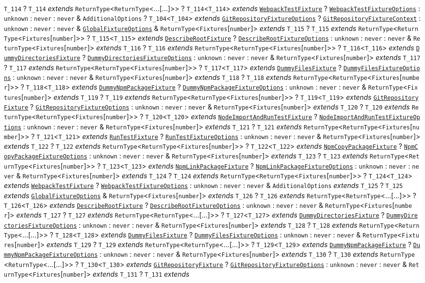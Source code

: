 `T_114` ? `T_114` *extends* `ReturnType`\<`ReturnType`\<...\[...\]\>\> ? `T_114`\<`T_114`\> *extends* [`WebpackTestFixture`](../type-aliases/WebpackTestFixture.md) ? [`WebpackTestFixtureOptions`](../type-aliases/WebpackTestFixtureOptions.md) : `unknown` : `never` : `never` & `AdditionalOptions` ? `T_104`\<`T_104`\> *extends* [`GitRepositoryFixtureOptions`](../type-aliases/GitRepositoryFixtureOptions.md) ? [`GitRepositoryFixtureContext`](../type-aliases/GitRepositoryFixtureContext.md) : `unknown` : `never` : `never` & [`GlobalFixtureOptions`](../type-aliases/GlobalFixtureOptions.md) & `ReturnType`\<`Fixtures`\[`number`\]\> *extends* `T_115` ? `T_115` *extends* `ReturnType`\<`ReturnType`\<`Fixtures`\[`number`\]\>\> ? `T_115`\<`T_115`\> *extends* [`DescribeRootFixture`](../type-aliases/DescribeRootFixture.md) ? [`DescribeRootFixtureOptions`](../type-aliases/DescribeRootFixtureOptions.md) : `unknown` : `never` : `never` & `ReturnType`\<`Fixtures`\[`number`\]\> *extends* `T_116` ? `T_116` *extends* `ReturnType`\<`ReturnType`\<`Fixtures`\[`number`\]\>\> ? `T_116`\<`T_116`\> *extends* [`DummyDirectoriesFixture`](../type-aliases/DummyDirectoriesFixture.md) ? [`DummyDirectoriesFixtureOptions`](../type-aliases/DummyDirectoriesFixtureOptions.md) : `unknown` : `never` : `never` & `ReturnType`\<`Fixtures`\[`number`\]\> *extends* `T_117` ? `T_117` *extends* `ReturnType`\<`ReturnType`\<`Fixtures`\[`number`\]\>\> ? `T_117`\<`T_117`\> *extends* [`DummyFilesFixture`](../type-aliases/DummyFilesFixture.md) ? [`DummyFilesFixtureOptions`](../type-aliases/DummyFilesFixtureOptions.md) : `unknown` : `never` : `never` & `ReturnType`\<`Fixtures`\[`number`\]\> *extends* `T_118` ? `T_118` *extends* `ReturnType`\<`ReturnType`\<`Fixtures`\[`number`\]\>\> ? `T_118`\<`T_118`\> *extends* [`DummyNpmPackageFixture`](../type-aliases/DummyNpmPackageFixture.md) ? [`DummyNpmPackageFixtureOptions`](../type-aliases/DummyNpmPackageFixtureOptions.md) : `unknown` : `never` : `never` & `ReturnType`\<`Fixtures`\[`number`\]\> *extends* `T_119` ? `T_119` *extends* `ReturnType`\<`ReturnType`\<`Fixtures`\[`number`\]\>\> ? `T_119`\<`T_119`\> *extends* [`GitRepositoryFixture`](../type-aliases/GitRepositoryFixture.md) ? [`GitRepositoryFixtureOptions`](../type-aliases/GitRepositoryFixtureOptions.md) : `unknown` : `never` : `never` & `ReturnType`\<`Fixtures`\[`number`\]\> *extends* `T_120` ? `T_120` *extends* `ReturnType`\<`ReturnType`\<`Fixtures`\[`number`\]\>\> ? `T_120`\<`T_120`\> *extends* [`NodeImportAndRunTestFixture`](../type-aliases/NodeImportAndRunTestFixture.md) ? [`NodeImportAndRunTestFixtureOptions`](../type-aliases/NodeImportAndRunTestFixtureOptions.md) : `unknown` : `never` : `never` & `ReturnType`\<`Fixtures`\[`number`\]\> *extends* `T_121` ? `T_121` *extends* `ReturnType`\<`ReturnType`\<`Fixtures`\[`number`\]\>\> ? `T_121`\<`T_121`\> *extends* [`RunTestFixture`](../type-aliases/RunTestFixture.md) ? [`RunTestFixtureOptions`](../type-aliases/RunTestFixtureOptions.md) : `unknown` : `never` : `never` & `ReturnType`\<`Fixtures`\[`number`\]\> *extends* `T_122` ? `T_122` *extends* `ReturnType`\<`ReturnType`\<`Fixtures`\[`number`\]\>\> ? `T_122`\<`T_122`\> *extends* [`NpmCopyPackageFixture`](../type-aliases/NpmCopyPackageFixture.md) ? [`NpmCopyPackageFixtureOptions`](../type-aliases/NpmCopyPackageFixtureOptions.md) : `unknown` : `never` : `never` & `ReturnType`\<`Fixtures`\[`number`\]\> *extends* `T_123` ? `T_123` *extends* `ReturnType`\<`ReturnType`\<`Fixtures`\[`number`\]\>\> ? `T_123`\<`T_123`\> *extends* [`NpmLinkPackageFixture`](../type-aliases/NpmLinkPackageFixture.md) ? [`NpmLinkPackageFixtureOptions`](../type-aliases/NpmLinkPackageFixtureOptions.md) : `unknown` : `never` : `never` & `ReturnType`\<`Fixtures`\[`number`\]\> *extends* `T_124` ? `T_124` *extends* `ReturnType`\<`ReturnType`\<`Fixtures`\[`number`\]\>\> ? `T_124`\<`T_124`\> *extends* [`WebpackTestFixture`](../type-aliases/WebpackTestFixture.md) ? [`WebpackTestFixtureOptions`](../type-aliases/WebpackTestFixtureOptions.md) : `unknown` : `never` : `never` & `AdditionalOptions` *extends* `T_125` ? `T_125` *extends* [`GlobalFixtureOptions`](../type-aliases/GlobalFixtureOptions.md) & `ReturnType`\<`Fixtures`\[`number`\]\> *extends* `T_126` ? `T_126` *extends* `ReturnType`\<`ReturnType`\<...\[...\]\>\> ? `T_126`\<`T_126`\> *extends* [`DescribeRootFixture`](../type-aliases/DescribeRootFixture.md) ? [`DescribeRootFixtureOptions`](../type-aliases/DescribeRootFixtureOptions.md) : `unknown` : `never` : `never` & `ReturnType`\<`Fixtures`\[`number`\]\> *extends* `T_127` ? `T_127` *extends* `ReturnType`\<`ReturnType`\<...\[...\]\>\> ? `T_127`\<`T_127`\> *extends* [`DummyDirectoriesFixture`](../type-aliases/DummyDirectoriesFixture.md) ? [`DummyDirectoriesFixtureOptions`](../type-aliases/DummyDirectoriesFixtureOptions.md) : `unknown` : `never` : `never` & `ReturnType`\<`Fixtures`\[`number`\]\> *extends* `T_128` ? `T_128` *extends* `ReturnType`\<`ReturnType`\<...\[...\]\>\> ? `T_128`\<`T_128`\> *extends* [`DummyFilesFixture`](../type-aliases/DummyFilesFixture.md) ? [`DummyFilesFixtureOptions`](../type-aliases/DummyFilesFixtureOptions.md) : `unknown` : `never` : `never` & `ReturnType`\<`Fixtures`\[`number`\]\> *extends* `T_129` ? `T_129` *extends* `ReturnType`\<`ReturnType`\<...\[...\]\>\> ? `T_129`\<`T_129`\> *extends* [`DummyNpmPackageFixture`](../type-aliases/DummyNpmPackageFixture.md) ? [`DummyNpmPackageFixtureOptions`](../type-aliases/DummyNpmPackageFixtureOptions.md) : `unknown` : `never` : `never` & `ReturnType`\<`Fixtures`\[`number`\]\> *extends* `T_130` ? `T_130` *extends* `ReturnType`\<`ReturnType`\<...\[...\]\>\> ? `T_130`\<`T_130`\> *extends* [`GitRepositoryFixture`](../type-aliases/GitRepositoryFixture.md) ? [`GitRepositoryFixtureOptions`](../type-aliases/GitRepositoryFixtureOptions.md) : `unknown` : `never` : `never` & `ReturnType`\<`Fixtures`\[`number`\]\> *extends* `T_131` ? `T_131` *extends*